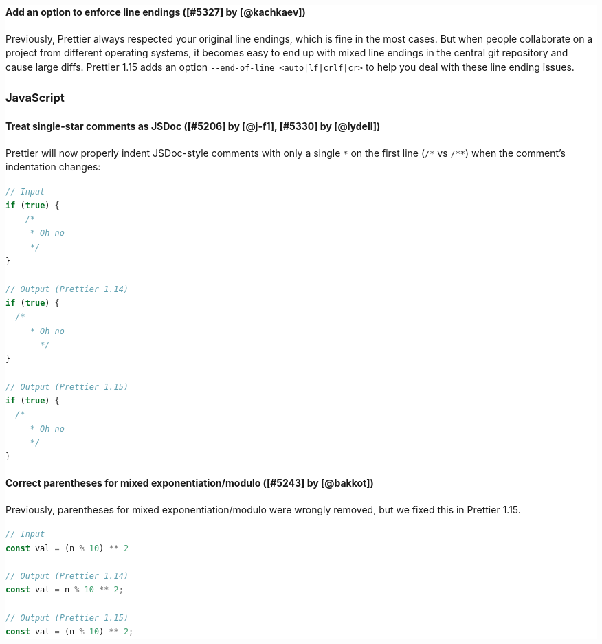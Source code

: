 #### Add an option to enforce line endings ([#5327] by [@kachkaev])

Previously, Prettier always respected your original line endings, which is fine in the most cases.
But when people collaborate on a project from different operating systems,
it becomes easy to end up with mixed line endings in the central git repository and cause large diffs.
Prettier 1.15 adds an option `--end-of-line <auto|lf|crlf|cr>` to help you deal with these line ending issues.

### JavaScript

#### Treat single-star comments as JSDoc ([#5206] by [@j-f1], [#5330] by [@lydell])

Prettier will now properly indent JSDoc-style comments with only a single `*` on the first line (`/*` vs `/**`) when the comment’s indentation changes:


```js
// Input
if (true) {
    /*
     * Oh no
     */
}

// Output (Prettier 1.14)
if (true) {
  /*
   	 * Oh no
 	   */
}

// Output (Prettier 1.15)
if (true) {
  /*
 	 * Oh no
 	 */
}
```

#### Correct parentheses for mixed exponentiation/modulo ([#5243] by [@bakkot])

Previously, parentheses for mixed exponentiation/modulo were wrongly removed,
but we fixed this in Prettier 1.15.


```js
// Input
const val = (n % 10) ** 2

// Output (Prettier 1.14)
const val = n % 10 ** 2;

// Output (Prettier 1.15)
const val = (n % 10) ** 2;
```


[angular-html-parser]: https://github.com/ikatyang/angular-html-parser/tree/master/packages/angular-html-parser
[@angular/compiler/ml_parser]: https://github.com/angular/angular/tree/master/packages/compiler/src/ml_parser
[overrides]: https://prettier.io/docs/en/configuration.html#configuration-overrides
[where decorators on exported classes should go]: https://babeljs.io/blog/2018/09/17/decorators#where-should-decorators-on-exported-classes-go
[huge demand]: https://github.com/prettier/prettier/issues/1080
[inexact]: https://medium.com/flow-type/on-the-roadmap-exact-objects-by-default-16b72933c5cf
[remark-math]: https://github.com/Rokt33r/remark-math
[`trim`]: https://github.com/prettier/prettier/blob/master/commands.md#trim
[^1]: In eos repellat fugit dolor veritatis doloremque nobis. Provident ut est illo.
[^1]: In eos repellat fugit dolor veritatis doloremque nobis. Provident ut est illo.
[1024 characters]: http://yaml.org/spec/1.2/spec.html#id2792501
[explicit key]: http://yaml.org/spec/1.2/spec.html#id2798425
[@aquibm]: https://github.com/aquibm
[@azz]: https://github.com/azz
[@bakkot]: https://github.com/bakkot
[@duailibe]: https://github.com/duailibe
[@ericsakmar]: https://github.com/ericsakmar
[@evilebottnawi]: https://github.com/evilebottnawi
[@existentialism]: https://github.com/existentialism
[@flxwu]: https://github.com/flxwu
[@haggholm]: https://github.com/haggholm
[@ikatyang]: https://github.com/ikatyang
[@j-f1]: https://github.com/j-f1
[@jaideng123]: https://github.com/jaideng123
[@jbrown215]: https://github.com/jbrown215
[@kachkaev]: https://github.com/kachkaev
[@koba04]: https://github.com/koba04
[@lydell]: https://github.com/lydell
[@malcolmsgroves]: https://github.com/malcolmsgroves
[@onurtemizkan]: https://github.com/onurtemizkan
[@onurtemizkan]: https://github.com/onurtemizkan
[@smirea]: https://github.com/smirea
[@suchipi]: https://github.com/suchipi
[@swac]: https://github.com/swac
[@titansnow]: https://github.com/TitanSnow
[@vjeux]: https://github.com/vjeux
[@warrenseine]: https://github.com/warrenseine
[@yuliahope]: https://github.com/yuliaHope
[#2083]: https://github.com/prettier/prettier/pull/2083
[#4368]: https://github.com/prettier/prettier/pull/4368
[#4753]: https://github.com/prettier/prettier/pull/4753
[#4772]: https://github.com/prettier/prettier/pull/4772
[#4798]: https://github.com/prettier/prettier/pull/4798
[#4924]: https://github.com/prettier/prettier/pull/4924
[#4964]: https://github.com/prettier/prettier/pull/4964
[#4969]: https://github.com/prettier/prettier/pull/4969
[#4970]: https://github.com/prettier/prettier/pull/4970
[#4972]: https://github.com/prettier/prettier/pull/4972
[#4975]: https://github.com/prettier/prettier/pull/4975
[#5006]: https://github.com/prettier/prettier/pull/5006
[#5011]: https://github.com/prettier/prettier/pull/5011
[#5015]: https://github.com/prettier/prettier/pull/5015
[#5016]: https://github.com/prettier/prettier/pull/5016
[#5017]: https://github.com/prettier/prettier/pull/5017
[#5020]: https://github.com/prettier/prettier/pull/5020
[#5024]: https://github.com/prettier/prettier/pull/5024
[#5025]: https://github.com/prettier/prettier/pull/5025
[#5027]: https://github.com/prettier/prettier/pull/5027
[#5038]: https://github.com/prettier/prettier/pull/5038
[#5039]: https://github.com/prettier/prettier/pull/5039
[#5040]: https://github.com/prettier/prettier/pull/5040
[#5041]: https://github.com/prettier/prettier/pull/5041
[#5050]: https://github.com/prettier/prettier/pull/5050
[#5056]: https://github.com/prettier/prettier/pull/5056
[#5057]: https://github.com/prettier/prettier/pull/5057
[#5063]: https://github.com/prettier/prettier/pull/5063
[#5066]: https://github.com/prettier/prettier/pull/5066
[#5074]: https://github.com/prettier/prettier/pull/5074
[#5078]: https://github.com/prettier/prettier/pull/5078
[#5083]: https://github.com/prettier/prettier/pull/5083
[#5085]: https://github.com/prettier/prettier/pull/5085
[#5092]: https://github.com/prettier/prettier/pull/5092
[#5096]: https://github.com/prettier/prettier/pull/5096
[#5103]: https://github.com/prettier/prettier/pull/5103
[#5107]: https://github.com/prettier/prettier/pull/5107
[#5137]: https://github.com/prettier/prettier/pull/5137
[#5149]: https://github.com/prettier/prettier/pull/5149
[#5151]: https://github.com/prettier/prettier/pull/5151
[#5157]: https://github.com/prettier/prettier/pull/5157
[#5160]: https://github.com/prettier/prettier/pull/5160
[#5165]: https://github.com/prettier/prettier/pull/5165
[#5179]: https://github.com/prettier/prettier/pull/5179
[#5188]: https://github.com/prettier/prettier/pull/5188
[#5190]: https://github.com/prettier/prettier/pull/5190
[#5202]: https://github.com/prettier/prettier/pull/5202
[#5205]: https://github.com/prettier/prettier/pull/5205
[#5206]: https://github.com/prettier/prettier/pull/5206
[#5207]: https://github.com/prettier/prettier/pull/5207
[#5209]: https://github.com/prettier/prettier/pull/5209
[#5220]: https://github.com/prettier/prettier/pull/5220
[#5236]: https://github.com/prettier/prettier/pull/5236
[#5240]: https://github.com/prettier/prettier/pull/5240
[#5243]: https://github.com/prettier/prettier/pull/5243
[#5244]: https://github.com/prettier/prettier/pull/5244
[#5250]: https://github.com/prettier/prettier/pull/5250
[#5251]: https://github.com/prettier/prettier/pull/5251
[#5252]: https://github.com/prettier/prettier/pull/5252
[#5259]: https://github.com/prettier/prettier/pull/5259
[#5262]: https://github.com/prettier/prettier/pull/5262
[#5272]: https://github.com/prettier/prettier/pull/5272
[#5280]: https://github.com/prettier/prettier/pull/5280
[#5290]: https://github.com/prettier/prettier/pull/5290
[#5303]: https://github.com/prettier/prettier/pull/5303
[#5304]: https://github.com/prettier/prettier/pull/5304
[#5327]: https://github.com/prettier/prettier/pull/5327
[#5330]: https://github.com/prettier/prettier/pull/5330
[#5333]: https://github.com/prettier/prettier/pull/5333
[#5334]: https://github.com/prettier/prettier/pull/5334
[#5356]: https://github.com/prettier/prettier/pull/5356